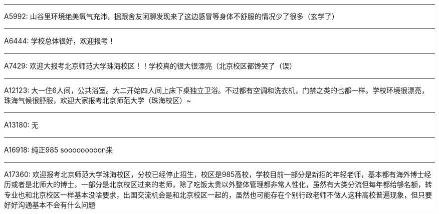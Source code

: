 ***

A5992: 山谷里环境绝美氧气充沛，据跟舍友闲聊发现来了这边感冒等身体不舒服的情况少了很多（玄学了）

***

A6444: 学校总体很好，欢迎报考！

***

A7429: 欢迎大报考北京师范大学珠海校区！！学校真的很大很漂亮（北京校区都馋哭了（误）

***

A12123: 大一住6人间，公共浴室。大二开始四人间上床下桌独立卫浴。不过都有空调和洗衣机，门禁之类的也都一样。学校环境很漂亮，珠海气候很舒服，欢迎大家报考北京师范大学（珠海校区）\~

***

A13180: 无

***

A16918: 纯正985 sooooooooon来

***

A17360: 欢迎报考北京师范大学珠海校区，分校已经停止招生，校区是985高校，学校目前一部分是新招的年轻老师，基本都有海外博士经历或者是北师大的博士，一部分是北京校区过来的老师，除了吃饭太贵以外整体管理都非常人性化，虽然有大类分流但每年都给够名额，转专业也和北京校区一样基本没啥要求，出国交流机会是和北京校区一起的，虽然也可能存在个别行政老师不做人这种高校普遍现象，但只要好好沟通基本不会有什么问题